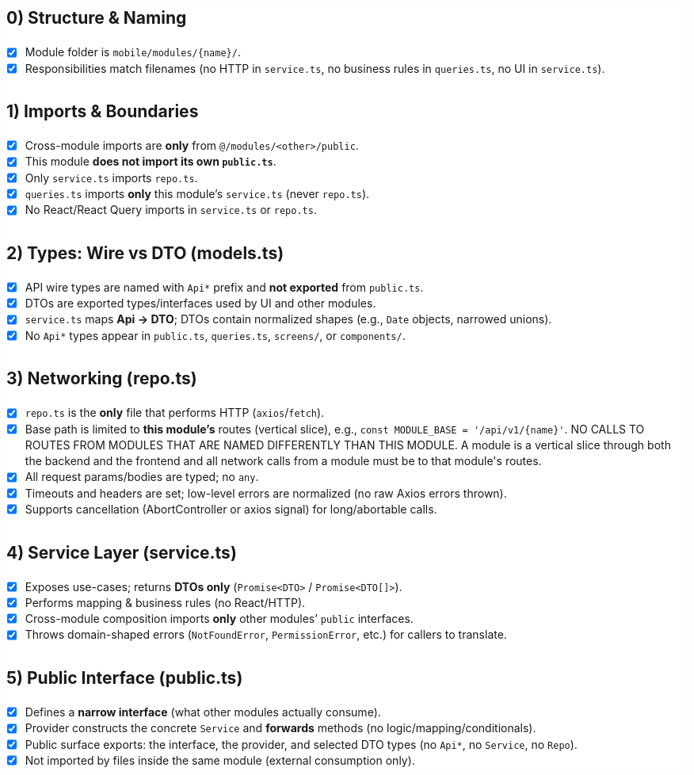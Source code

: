 ## 0) Structure & Naming

* [x] Module folder is `mobile/modules/{name}/`.
* [x] Responsibilities match filenames (no HTTP in `service.ts`, no business rules in `queries.ts`, no UI in `service.ts`).

## 1) Imports & Boundaries

* [x] Cross-module imports are **only** from `@/modules/<other>/public`.
* [x] This module **does not import its own `public.ts`**.
* [x] Only `service.ts` imports `repo.ts`.
* [x] `queries.ts` imports **only** this module’s `service.ts` (never `repo.ts`).
* [x] No React/React Query imports in `service.ts` or `repo.ts`.

## 2) Types: Wire vs DTO (models.ts)

* [x] API wire types are named with `Api*` prefix and **not exported** from `public.ts`.
* [x] DTOs are exported types/interfaces used by UI and other modules.
* [x] `service.ts` maps **Api → DTO**; DTOs contain normalized shapes (e.g., `Date` objects, narrowed unions).
* [x] No `Api*` types appear in `public.ts`, `queries.ts`, `screens/`, or `components/`.

## 3) Networking (repo.ts)

* [x] `repo.ts` is the **only** file that performs HTTP (`axios`/`fetch`).
* [x] Base path is limited to **this module’s** routes (vertical slice), e.g., `const MODULE_BASE = '/api/v1/{name}'`. NO CALLS TO ROUTES FROM MODULES THAT ARE NAMED DIFFERENTLY THAN THIS MODULE. A module is a vertical slice through both the backend and the frontend and all network calls from a module must be to that module's routes.
* [x] All request params/bodies are typed; no `any`.
* [x] Timeouts and headers are set; low-level errors are normalized (no raw Axios errors thrown).
* [x] Supports cancellation (AbortController or axios signal) for long/abortable calls.

## 4) Service Layer (service.ts)

* [x] Exposes use-cases; returns **DTOs only** (`Promise<DTO>` / `Promise<DTO[]>`).
* [x] Performs mapping & business rules (no React/HTTP).
* [x] Cross-module composition imports **only** other modules’ `public` interfaces.
* [x] Throws domain-shaped errors (`NotFoundError`, `PermissionError`, etc.) for callers to translate.

## 5) Public Interface (public.ts)

* [x] Defines a **narrow interface** (what other modules actually consume).
* [x] Provider constructs the concrete `Service` and **forwards** methods (no logic/mapping/conditionals).
* [x] Public surface exports: the interface, the provider, and selected DTO types (no `Api*`, no `Service`, no `Repo`).
* [x] Not imported by files inside the same module (external consumption only).
